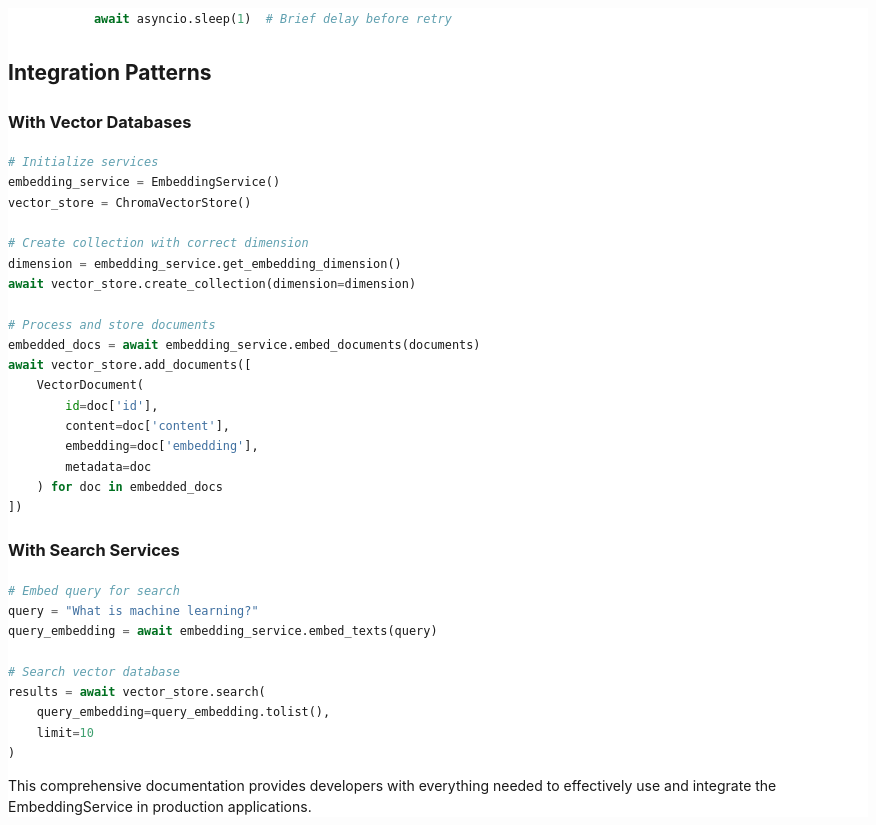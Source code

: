 ```python
            await asyncio.sleep(1)  # Brief delay before retry
```

## Integration Patterns

### With Vector Databases
```python
# Initialize services
embedding_service = EmbeddingService()
vector_store = ChromaVectorStore()

# Create collection with correct dimension
dimension = embedding_service.get_embedding_dimension()
await vector_store.create_collection(dimension=dimension)

# Process and store documents
embedded_docs = await embedding_service.embed_documents(documents)
await vector_store.add_documents([
    VectorDocument(
        id=doc['id'],
        content=doc['content'], 
        embedding=doc['embedding'],
        metadata=doc
    ) for doc in embedded_docs
])
```

### With Search Services
```python
# Embed query for search
query = "What is machine learning?"
query_embedding = await embedding_service.embed_texts(query)

# Search vector database
results = await vector_store.search(
    query_embedding=query_embedding.tolist(),
    limit=10
)
```

This comprehensive documentation provides developers with everything needed to effectively use and integrate the EmbeddingService in production applications.
